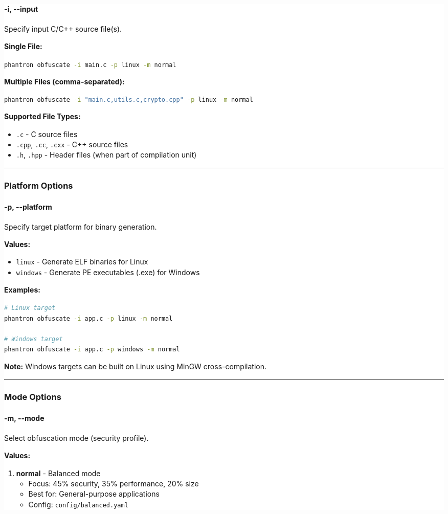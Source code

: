 #### -i, --input <files>

Specify input C/C++ source file(s).

**Single File:**
```bash
phantron obfuscate -i main.c -p linux -m normal
```

**Multiple Files (comma-separated):**
```bash
phantron obfuscate -i "main.c,utils.c,crypto.cpp" -p linux -m normal
```

**Supported File Types:**
- `.c` - C source files
- `.cpp`, `.cc`, `.cxx` - C++ source files
- `.h`, `.hpp` - Header files (when part of compilation unit)

---

### Platform Options

#### -p, --platform <type>

Specify target platform for binary generation.

**Values:**
- `linux` - Generate ELF binaries for Linux
- `windows` - Generate PE executables (.exe) for Windows

**Examples:**
```bash
# Linux target
phantron obfuscate -i app.c -p linux -m normal

# Windows target
phantron obfuscate -i app.c -p windows -m normal
```

**Note:** Windows targets can be built on Linux using MinGW cross-compilation.

---

### Mode Options

#### -m, --mode <mode>

Select obfuscation mode (security profile).

**Values:**

1. **normal** - Balanced mode
   - Focus: 45% security, 35% performance, 20% size
   - Best for: General-purpose applications
   - Config: `config/balanced.yaml`
